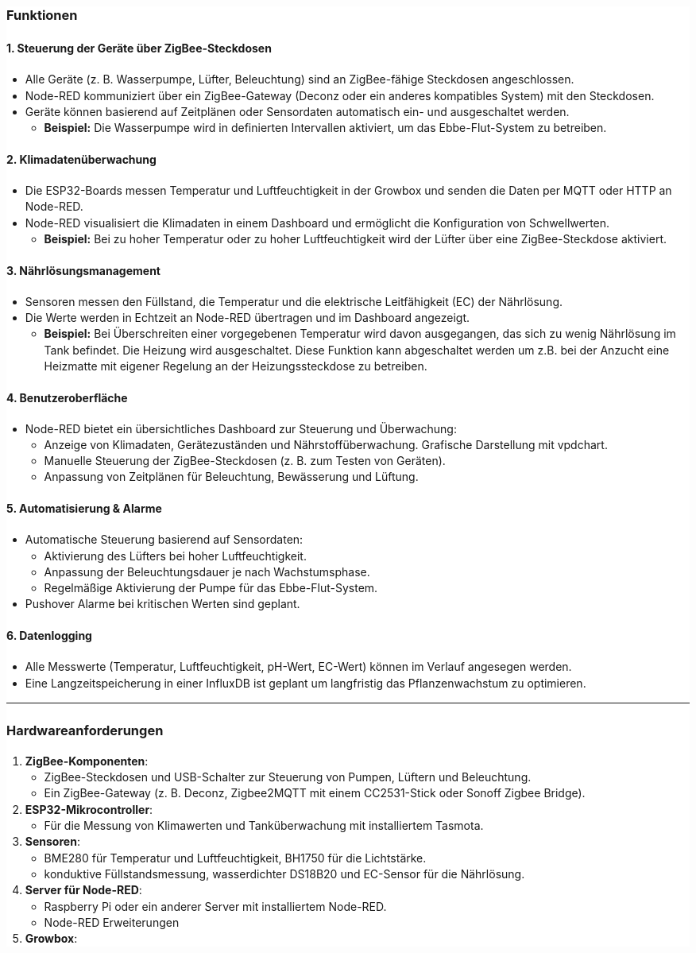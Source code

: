 ### **Funktionen**
#### **1. Steuerung der Geräte über ZigBee-Steckdosen**
- Alle Geräte (z. B. Wasserpumpe, Lüfter, Beleuchtung) sind an ZigBee-fähige Steckdosen angeschlossen.
- Node-RED kommuniziert über ein ZigBee-Gateway (Deconz oder ein anderes kompatibles System) mit den Steckdosen.
- Geräte können basierend auf Zeitplänen oder Sensordaten automatisch ein- und ausgeschaltet werden.
  - **Beispiel:** Die Wasserpumpe wird in definierten Intervallen aktiviert, um das Ebbe-Flut-System zu betreiben.

#### **2. Klimadatenüberwachung**
- Die ESP32-Boards messen Temperatur und Luftfeuchtigkeit in der Growbox und senden die Daten per MQTT oder HTTP an Node-RED.
- Node-RED visualisiert die Klimadaten in einem Dashboard und ermöglicht die Konfiguration von Schwellwerten.
  - **Beispiel:** Bei zu hoher Temperatur oder zu hoher Luftfeuchtigkeit wird der Lüfter über eine ZigBee-Steckdose aktiviert.

#### **3. Nährlösungsmanagement**
- Sensoren messen den Füllstand, die Temperatur und die elektrische Leitfähigkeit (EC) der Nährlösung.
- Die Werte werden in Echtzeit an Node-RED übertragen und im Dashboard angezeigt.
  - **Beispiel:** Bei Überschreiten einer vorgegebenen Temperatur wird davon ausgegangen, das sich zu wenig Nährlösung im Tank befindet. Die Heizung wird ausgeschaltet. Diese Funktion kann abgeschaltet werden um z.B. bei der Anzucht eine Heizmatte mit eigener Regelung an der Heizungssteckdose zu betreiben.

#### **4. Benutzeroberfläche**
- Node-RED bietet ein übersichtliches Dashboard zur Steuerung und Überwachung:
  - Anzeige von Klimadaten, Gerätezuständen und Nährstoffüberwachung. Grafische Darstellung mit vpdchart.
  - Manuelle Steuerung der ZigBee-Steckdosen (z. B. zum Testen von Geräten).
  - Anpassung von Zeitplänen für Beleuchtung, Bewässerung und Lüftung.

#### **5. Automatisierung & Alarme**
- Automatische Steuerung basierend auf Sensordaten:
  - Aktivierung des Lüfters bei hoher Luftfeuchtigkeit.
  - Anpassung der Beleuchtungsdauer je nach Wachstumsphase.
  - Regelmäßige Aktivierung der Pumpe für das Ebbe-Flut-System.
- Pushover Alarme bei kritischen Werten sind geplant.

#### **6. Datenlogging**
- Alle Messwerte (Temperatur, Luftfeuchtigkeit, pH-Wert, EC-Wert) können im Verlauf angesegen werden.
- Eine Langzeitspeicherung in einer InfluxDB ist geplant um langfristig das Pflanzenwachstum zu optimieren.

---

### **Hardwareanforderungen**
1. **ZigBee-Komponenten**:
   - ZigBee-Steckdosen und USB-Schalter zur Steuerung von Pumpen, Lüftern und Beleuchtung.
   - Ein ZigBee-Gateway (z. B. Deconz, Zigbee2MQTT mit einem CC2531-Stick oder Sonoff Zigbee Bridge).
2. **ESP32-Mikrocontroller**:
   - Für die Messung von Klimawerten und Tanküberwachung mit installiertem Tasmota.
3. **Sensoren**:
   - BME280 für Temperatur und Luftfeuchtigkeit, BH1750 für die Lichtstärke.
   - konduktive Füllstandsmessung, wasserdichter DS18B20  und EC-Sensor für die Nährlösung.
4. **Server für Node-RED**:
   - Raspberry Pi oder ein anderer Server mit installiertem Node-RED.
   - Node-RED Erweiterungen
5. **Growbox**: